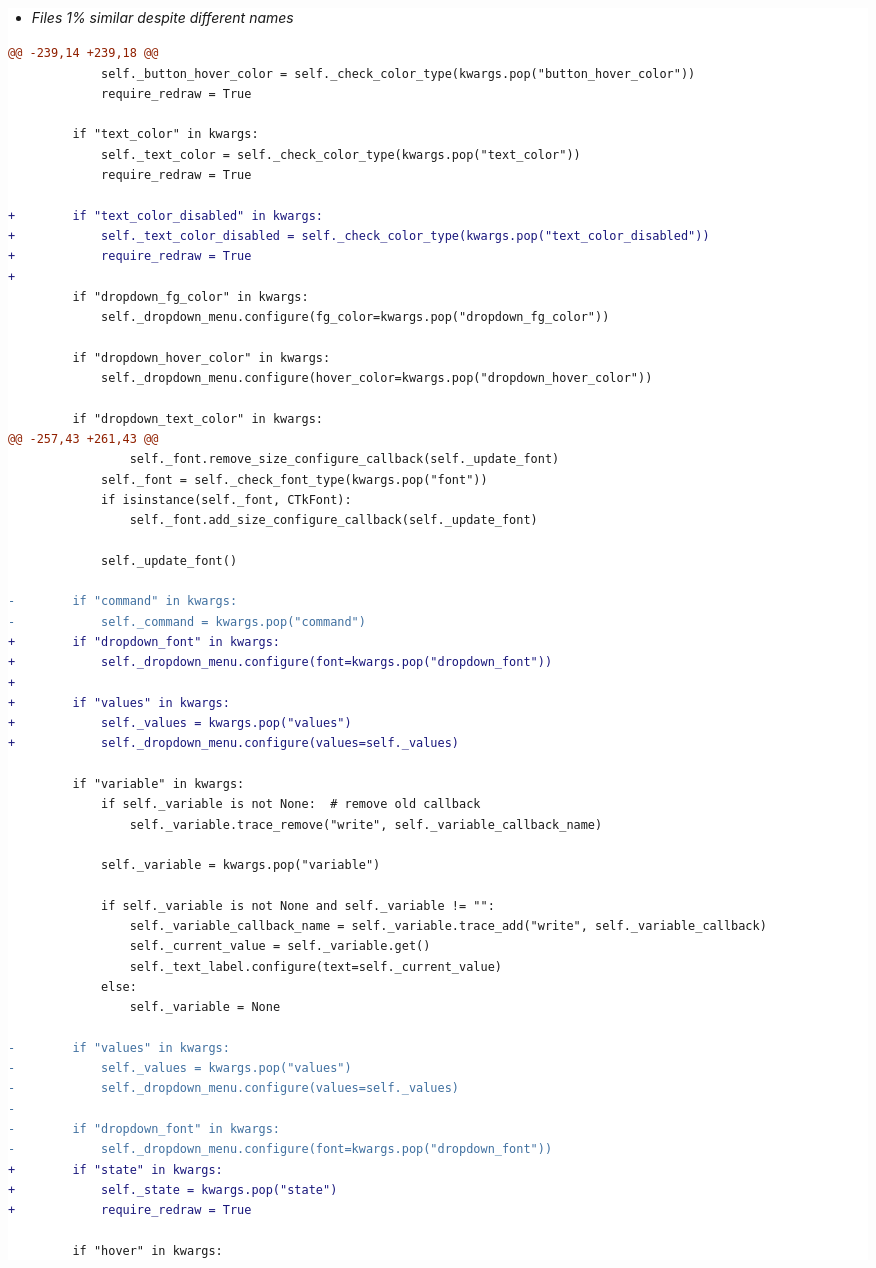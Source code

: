  * *Files 1% similar despite different names*

```diff
@@ -239,14 +239,18 @@
             self._button_hover_color = self._check_color_type(kwargs.pop("button_hover_color"))
             require_redraw = True
 
         if "text_color" in kwargs:
             self._text_color = self._check_color_type(kwargs.pop("text_color"))
             require_redraw = True
 
+        if "text_color_disabled" in kwargs:
+            self._text_color_disabled = self._check_color_type(kwargs.pop("text_color_disabled"))
+            require_redraw = True
+
         if "dropdown_fg_color" in kwargs:
             self._dropdown_menu.configure(fg_color=kwargs.pop("dropdown_fg_color"))
 
         if "dropdown_hover_color" in kwargs:
             self._dropdown_menu.configure(hover_color=kwargs.pop("dropdown_hover_color"))
 
         if "dropdown_text_color" in kwargs:
@@ -257,43 +261,43 @@
                 self._font.remove_size_configure_callback(self._update_font)
             self._font = self._check_font_type(kwargs.pop("font"))
             if isinstance(self._font, CTkFont):
                 self._font.add_size_configure_callback(self._update_font)
 
             self._update_font()
 
-        if "command" in kwargs:
-            self._command = kwargs.pop("command")
+        if "dropdown_font" in kwargs:
+            self._dropdown_menu.configure(font=kwargs.pop("dropdown_font"))
+
+        if "values" in kwargs:
+            self._values = kwargs.pop("values")
+            self._dropdown_menu.configure(values=self._values)
 
         if "variable" in kwargs:
             if self._variable is not None:  # remove old callback
                 self._variable.trace_remove("write", self._variable_callback_name)
 
             self._variable = kwargs.pop("variable")
 
             if self._variable is not None and self._variable != "":
                 self._variable_callback_name = self._variable.trace_add("write", self._variable_callback)
                 self._current_value = self._variable.get()
                 self._text_label.configure(text=self._current_value)
             else:
                 self._variable = None
 
-        if "values" in kwargs:
-            self._values = kwargs.pop("values")
-            self._dropdown_menu.configure(values=self._values)
-
-        if "dropdown_font" in kwargs:
-            self._dropdown_menu.configure(font=kwargs.pop("dropdown_font"))
+        if "state" in kwargs:
+            self._state = kwargs.pop("state")
+            require_redraw = True
 
         if "hover" in kwargs:
```